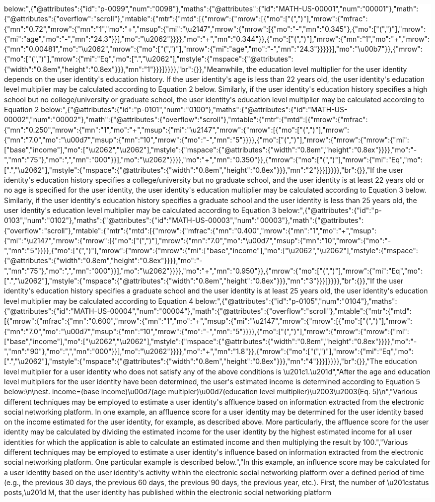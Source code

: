 below:",{"@attributes":{"id":"p-0099","num":"0098"},"maths":{"@attributes":{"id":"MATH-US-00001","num":"00001"},"math":{"@attributes":{"overflow":"scroll"},"mtable":{"mtr":{"mtd":[{"mrow":{"mrow":[{"mo":["(",")"],"mrow":{"mfrac":{"mn":"0.72","mrow":{"mn":"1","mo":"+","msup":{"mi":"\u2147","mrow":{"mrow":[{"mo":"-","mn":"0.345"},{"mo":["(",")"],"mrow":{"mi":"age","mo":"-","mn":"24.3"}}],"mo":"\u2062"}}}},"mo":"+","mn":"0.344"}},{"mo":["(",")"],"mrow":{"mn":"1","mo":"+","mrow":{"mn":"0.00481","mo":"\u2062","mrow":{"mo":["(",")"],"mrow":{"mi":"age","mo":"-","mn":"24.3"}}}}}],"mo":"\u00b7"}},{"mrow":{"mo":["(",")"],"mrow":{"mi":"Eq","mo":[".","\u2062"],"mstyle":{"mspace":{"@attributes":{"width":"0.8em","height":"0.8ex"}}},"mn":"1"}}}]}}}},"br":{}},"Meanwhile, the education level multiplier for the user identity depends on the user identity's education history. If the user identity's age is less than 22 years old, the user identity's education level multiplier may be calculated according to Equation 2 below. Similarly, if the user identity's education history specifies a high school but no college\/university or graduate school, the user identity's education level multiplier may be calculated according to Equation 2 below:",{"@attributes":{"id":"p-0101","num":"0100"},"maths":{"@attributes":{"id":"MATH-US-00002","num":"00002"},"math":{"@attributes":{"overflow":"scroll"},"mtable":{"mtr":{"mtd":[{"mrow":{"mfrac":{"mn":"0.250","mrow":{"mn":"1","mo":"+","msup":{"mi":"\u2147","mrow":{"mrow":[{"mo":["(",")"],"mrow":{"mn":"7.0","mo":"\u00d7","msup":{"mn":"10","mrow":{"mo":"-","mn":"5"}}}},{"mo":["(",")"],"mrow":{"mrow":{"mrow":{"mi":["base","income"],"mo":["\u2062","\u2062"],"mstyle":{"mspace":{"@attributes":{"width":"0.8em","height":"0.8ex"}}}},"mo":"-","mn":"75"},"mo":",","mn":"000"}}],"mo":"\u2062"}}}},"mo":"+","mn":"0.350"}},{"mrow":{"mo":["(",")"],"mrow":{"mi":"Eq","mo":[".","\u2062"],"mstyle":{"mspace":{"@attributes":{"width":"0.8em","height":"0.8ex"}}},"mn":"2"}}}]}}}},"br":{}},"If the user identity's education history specifies a college\/university but no graduate school, and the user identity is at least 22 years old or no age is specified for the user identity, the user identity's education multiplier may be calculated according to Equation 3 below. Similarly, if the user identity's education history specifies a graduate school and the user identity is less than 25 years old, the user identity's education level multiplier may be calculated according to Equation 3 below:",{"@attributes":{"id":"p-0103","num":"0102"},"maths":{"@attributes":{"id":"MATH-US-00003","num":"00003"},"math":{"@attributes":{"overflow":"scroll"},"mtable":{"mtr":{"mtd":[{"mrow":{"mfrac":{"mn":"0.400","mrow":{"mn":"1","mo":"+","msup":{"mi":"\u2147","mrow":{"mrow":[{"mo":["(",")"],"mrow":{"mn":"7.0","mo":"\u00d7","msup":{"mn":"10","mrow":{"mo":"-","mn":"5"}}}},{"mo":["(",")"],"mrow":{"mrow":{"mrow":{"mi":["base","income"],"mo":["\u2062","\u2062"],"mstyle":{"mspace":{"@attributes":{"width":"0.8em","height":"0.8ex"}}}},"mo":"-","mn":"75"},"mo":",","mn":"000"}}],"mo":"\u2062"}}}},"mo":"+","mn":"0.950"}},{"mrow":{"mo":["(",")"],"mrow":{"mi":"Eq","mo":[".","\u2062"],"mstyle":{"mspace":{"@attributes":{"width":"0.8em","height":"0.8ex"}}},"mn":"3"}}}]}}}},"br":{}},"If the user identity's education history specifies a graduate school and the user identity is at least 25 years old, the user identity's education level multiplier may be calculated according to Equation 4 below:",{"@attributes":{"id":"p-0105","num":"0104"},"maths":{"@attributes":{"id":"MATH-US-00004","num":"00004"},"math":{"@attributes":{"overflow":"scroll"},"mtable":{"mtr":{"mtd":[{"mrow":{"mfrac":{"mn":"0.600","mrow":{"mn":"1","mo":"+","msup":{"mi":"\u2147","mrow":{"mrow":[{"mo":["(",")"],"mrow":{"mn":"7.0","mo":"\u00d7","msup":{"mn":"10","mrow":{"mo":"-","mn":"5"}}}},{"mo":["(",")"],"mrow":{"mrow":{"mrow":{"mi":["base","income"],"mo":["\u2062","\u2062"],"mstyle":{"mspace":{"@attributes":{"width":"0.8em","height":"0.8ex"}}}},"mo":"-","mn":"90"},"mo":",","mn":"000"}}],"mo":"\u2062"}}}},"mo":"+","mn":"1.8"}},{"mrow":{"mo":["(",")"],"mrow":{"mi":"Eq","mo":[".","\u2062"],"mstyle":{"mspace":{"@attributes":{"width":"0.8em","height":"0.8ex"}}},"mn":"4"}}}]}}}},"br":{}},"The education level multiplier for a user identity who does not satisfy any of the above conditions is \u201c1.\u201d","After the age and education level multipliers for the user identity have been determined, the user's estimated income is determined according to Equation 5 below:\n\nest. income=(base income)\u00d7(age multipler)\u00d7(education level multiplier)\u2003\u2003(Eq. 5)\n","Various different techniques may be employed to estimate a user identity's affluence based on information extracted from the electronic social networking platform. In one example, an affluence score for a user identity may be determined for the user identity based on the income estimated for the user identity, for example, as described above. More particularly, the affluence score for the user identity may be calculated by dividing the estimated income for the user identity by the highest estimated income for all user identities for which the application is able to calculate an estimated income and then multiplying the result by 100.","Various different techniques may be employed to estimate a user identity's influence based on information extracted from the electronic social networking platform. One particular example is described below.","In this example, an influence score may be calculated for a user identity based on the user identity's activity within the electronic social networking platform over a defined period of time (e.g., the previous 30 days, the previous 60 days, the previous 90 days, the previous year, etc.). First, the number of \u201cstatus posts,\u201d M, that the user identity has published within the electronic social networking platform